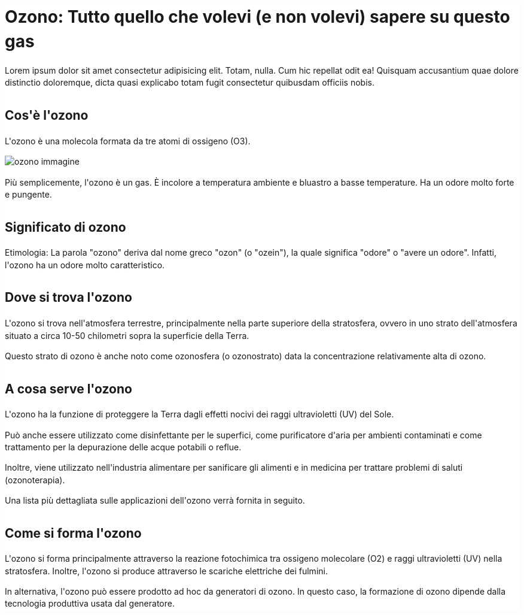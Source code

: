 # Ozono: Tutto quello che volevi (e non volevi) sapere su questo gas

Lorem ipsum dolor sit amet consectetur adipisicing elit. Totam, nulla. Cum hic repellat odit ea! Quisquam accusantium quae dolore distinctio doloremque, dicta quasi explicabo totam fugit consectetur quibusdam officiis nobis.

## Cos'è l'ozono

L'ozono è una molecola formata da tre atomi di ossigeno (O3). 

![ozono immagine](/assets/images/ozono-immagine.jpg "Ozono Immagine")

Più semplicemente, l'ozono è un gas. È incolore a temperatura ambiente e bluastro a basse temperature. Ha un odore molto forte e pungente.


## Significato di ozono

Etimologia: La parola "ozono" deriva dal nome greco "ozon" (o "ozein"), la quale significa "odore" o "avere un odore". Infatti, l'ozono ha un odore molto caratteristico.

## Dove si trova l'ozono

L'ozono si trova nell'atmosfera terrestre, principalmente nella parte superiore della stratosfera, ovvero in uno strato dell'atmosfera situato a circa 10-50 chilometri sopra la superficie della Terra. 

Questo strato di ozono è anche noto come ozonosfera (o ozonostrato) data la concentrazione relativamente alta di ozono.

## A cosa serve l'ozono

L'ozono ha la funzione di proteggere la Terra dagli effetti nocivi dei raggi ultravioletti (UV) del Sole.

Può anche essere utilizzato come disinfettante per le superfici, come purificatore d'aria per ambienti contaminati e come trattamento per la depurazione delle acque potabili o reflue.

Inoltre, viene utilizzato nell'industria alimentare per sanificare gli alimenti e in medicina per trattare problemi di saluti (ozonoterapia).

Una lista più dettagliata sulle applicazioni dell'ozono verrà fornita in seguito.

## Come si forma l'ozono

L'ozono si forma principalmente attraverso la reazione fotochimica tra ossigeno molecolare (O2) e raggi ultravioletti (UV) nella stratosfera. Inoltre, l'ozono si produce attraverso le scariche elettriche dei fulmini.

In alternativa, l'ozono può essere prodotto ad hoc da generatori di ozono. In questo caso, la formazione di ozono dipende dalla tecnologia produttiva usata dal generatore.
